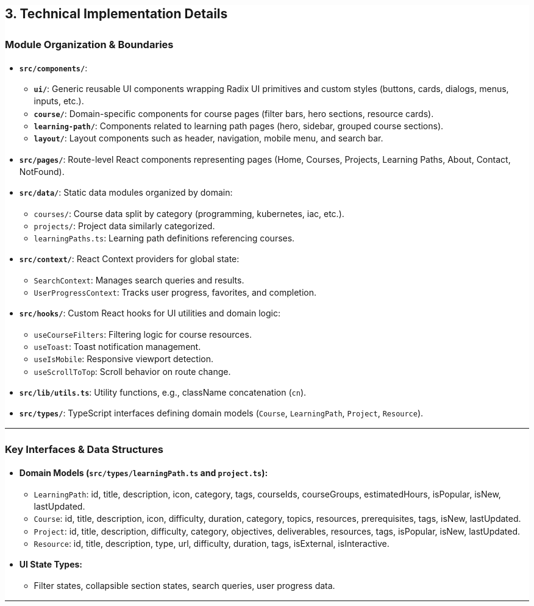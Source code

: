 
## 3. Technical Implementation Details

### Module Organization & Boundaries

- **`src/components/`**:  
  - **`ui/`**: Generic reusable UI components wrapping Radix UI primitives and custom styles (buttons, cards, dialogs, menus, inputs, etc.).  
  - **`course/`**: Domain-specific components for course pages (filter bars, hero sections, resource cards).  
  - **`learning-path/`**: Components related to learning path pages (hero, sidebar, grouped course sections).  
  - **`layout/`**: Layout components such as header, navigation, mobile menu, and search bar.

- **`src/pages/`**: Route-level React components representing pages (Home, Courses, Projects, Learning Paths, About, Contact, NotFound).

- **`src/data/`**: Static data modules organized by domain:  
  - `courses/`: Course data split by category (programming, kubernetes, iac, etc.).  
  - `projects/`: Project data similarly categorized.  
  - `learningPaths.ts`: Learning path definitions referencing courses.

- **`src/context/`**: React Context providers for global state:  
  - `SearchContext`: Manages search queries and results.  
  - `UserProgressContext`: Tracks user progress, favorites, and completion.

- **`src/hooks/`**: Custom React hooks for UI utilities and domain logic:  
  - `useCourseFilters`: Filtering logic for course resources.  
  - `useToast`: Toast notification management.  
  - `useIsMobile`: Responsive viewport detection.  
  - `useScrollToTop`: Scroll behavior on route change.

- **`src/lib/utils.ts`**: Utility functions, e.g., className concatenation (`cn`).

- **`src/types/`**: TypeScript interfaces defining domain models (`Course`, `LearningPath`, `Project`, `Resource`).

---

### Key Interfaces & Data Structures

- **Domain Models (`src/types/learningPath.ts` and `project.ts`):**  
  - `LearningPath`: id, title, description, icon, category, tags, courseIds, courseGroups, estimatedHours, isPopular, isNew, lastUpdated.  
  - `Course`: id, title, description, icon, difficulty, duration, category, topics, resources, prerequisites, tags, isNew, lastUpdated.  
  - `Project`: id, title, description, difficulty, category, objectives, deliverables, resources, tags, isPopular, isNew, lastUpdated.  
  - `Resource`: id, title, description, type, url, difficulty, duration, tags, isExternal, isInteractive.

- **UI State Types:**  
  - Filter states, collapsible section states, search queries, user progress data.

---
